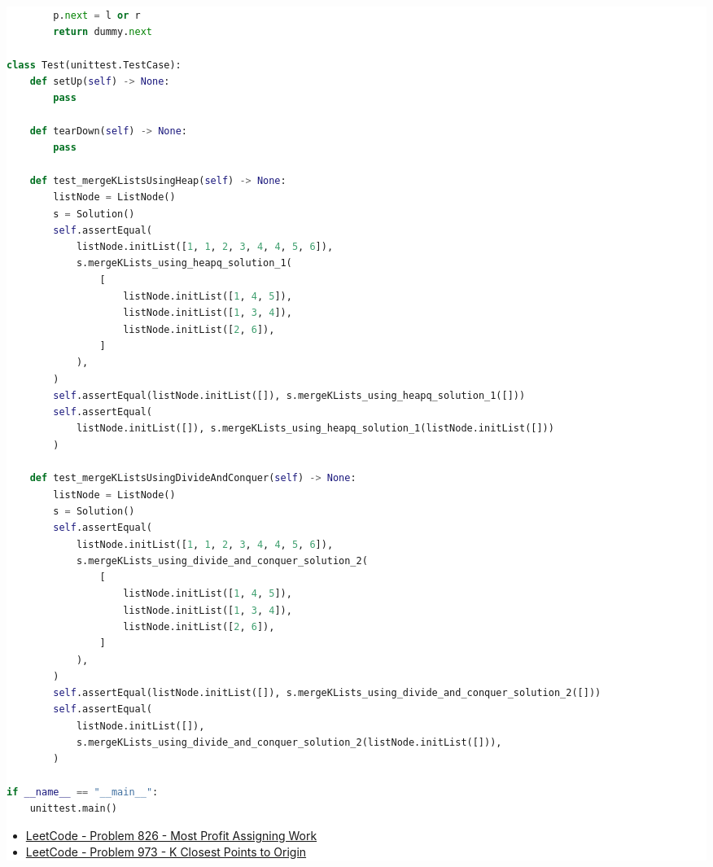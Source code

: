 ```python
        p.next = l or r
        return dummy.next
        
class Test(unittest.TestCase):
    def setUp(self) -> None:
        pass

    def tearDown(self) -> None:
        pass

    def test_mergeKListsUsingHeap(self) -> None:
        listNode = ListNode()
        s = Solution()
        self.assertEqual(
            listNode.initList([1, 1, 2, 3, 4, 4, 5, 6]),
            s.mergeKLists_using_heapq_solution_1(
                [
                    listNode.initList([1, 4, 5]),
                    listNode.initList([1, 3, 4]),
                    listNode.initList([2, 6]),
                ]
            ),
        )
        self.assertEqual(listNode.initList([]), s.mergeKLists_using_heapq_solution_1([]))
        self.assertEqual(
            listNode.initList([]), s.mergeKLists_using_heapq_solution_1(listNode.initList([]))
        )
        
    def test_mergeKListsUsingDivideAndConquer(self) -> None:
        listNode = ListNode()
        s = Solution()
        self.assertEqual(
            listNode.initList([1, 1, 2, 3, 4, 4, 5, 6]),
            s.mergeKLists_using_divide_and_conquer_solution_2(
                [
                    listNode.initList([1, 4, 5]),
                    listNode.initList([1, 3, 4]),
                    listNode.initList([2, 6]),
                ]
            ),
        )
        self.assertEqual(listNode.initList([]), s.mergeKLists_using_divide_and_conquer_solution_2([]))
        self.assertEqual(
            listNode.initList([]),
            s.mergeKLists_using_divide_and_conquer_solution_2(listNode.initList([])),
        )

if __name__ == "__main__":
    unittest.main()
```  
* [LeetCode - Problem 826 - Most Profit Assigning Work](https://leetcode.com/problems/most-profit-assigning-work/)
* [LeetCode - Problem 973 - K Closest Points to Origin](https://leetcode.com/problems/k-closest-points-to-origin/)

